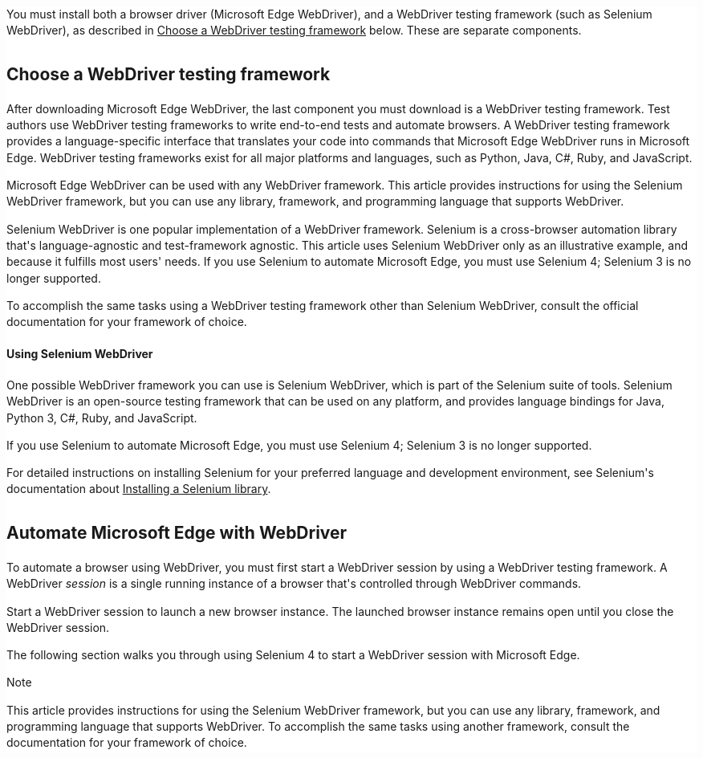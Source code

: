 You must install both a browser driver (Microsoft Edge WebDriver), and a WebDriver testing framework (such as Selenium WebDriver), as described in [Choose a WebDriver testing framework](#choose-a-webdriver-testing-framework) below.  These are separate components.



## Choose a WebDriver testing framework

After downloading Microsoft Edge WebDriver, the last component you must download is a WebDriver testing framework.  Test authors use WebDriver testing frameworks to write end-to-end tests and automate browsers.  A WebDriver testing framework provides a language-specific interface that translates your code into commands that Microsoft Edge WebDriver runs in Microsoft Edge.  WebDriver testing frameworks exist for all major platforms and languages, such as Python, Java, C#, Ruby, and JavaScript.

Microsoft Edge WebDriver can be used with any WebDriver framework.  This article provides instructions for using the Selenium WebDriver framework, but you can use any library, framework, and programming language that supports WebDriver.

Selenium WebDriver is one popular implementation of a WebDriver framework.  Selenium is a cross-browser automation library that's language-agnostic and test-framework agnostic.  This article uses Selenium WebDriver only as an illustrative example, and because it fulfills most users' needs.  If you use Selenium to automate Microsoft Edge, you must use Selenium 4; Selenium 3 is no longer supported.

To accomplish the same tasks using a WebDriver testing framework other than Selenium WebDriver, consult the official documentation for your framework of choice.



#### Using Selenium WebDriver

One possible WebDriver framework you can use is Selenium WebDriver, which is part of the Selenium suite of tools.  Selenium WebDriver is an open-source testing framework that can be used on any platform, and provides language bindings for Java, Python 3, C#, Ruby, and JavaScript.

If you use Selenium to automate Microsoft Edge, you must use Selenium 4; Selenium 3 is no longer supported.

For detailed instructions on installing Selenium for your preferred language and development environment, see Selenium's documentation about [Installing a Selenium library](https://www.selenium.dev/documentation/webdriver/getting_started/install_library/).



## Automate Microsoft Edge with WebDriver

To automate a browser using WebDriver, you must first start a WebDriver session by using a WebDriver testing framework.  A WebDriver _session_ is a single running instance of a browser that's controlled through WebDriver commands.

Start a WebDriver session to launch a new browser instance.  The launched browser instance remains open until you close the WebDriver session.

The following section walks you through using Selenium 4 to start a WebDriver session with Microsoft Edge.

> [!NOTE]
> This article provides instructions for using the Selenium WebDriver framework, but you can use any library, framework, and programming language that supports WebDriver.  To accomplish the same tasks using another framework, consult the documentation for your framework of choice.
